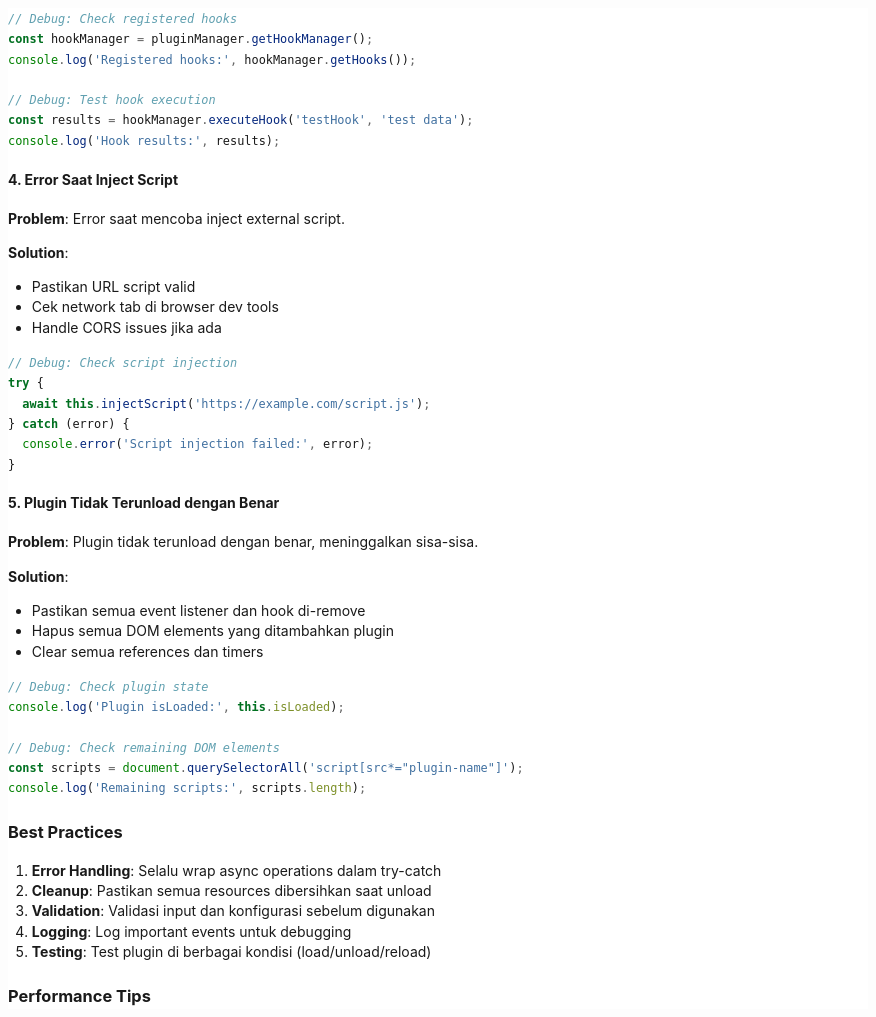 ```typescript
// Debug: Check registered hooks
const hookManager = pluginManager.getHookManager();
console.log('Registered hooks:', hookManager.getHooks());

// Debug: Test hook execution
const results = hookManager.executeHook('testHook', 'test data');
console.log('Hook results:', results);
```

#### 4. Error Saat Inject Script

**Problem**: Error saat mencoba inject external script.

**Solution**:
- Pastikan URL script valid
- Cek network tab di browser dev tools
- Handle CORS issues jika ada

```typescript
// Debug: Check script injection
try {
  await this.injectScript('https://example.com/script.js');
} catch (error) {
  console.error('Script injection failed:', error);
}
```

#### 5. Plugin Tidak Terunload dengan Benar

**Problem**: Plugin tidak terunload dengan benar, meninggalkan sisa-sisa.

**Solution**:
- Pastikan semua event listener dan hook di-remove
- Hapus semua DOM elements yang ditambahkan plugin
- Clear semua references dan timers

```typescript
// Debug: Check plugin state
console.log('Plugin isLoaded:', this.isLoaded);

// Debug: Check remaining DOM elements
const scripts = document.querySelectorAll('script[src*="plugin-name"]');
console.log('Remaining scripts:', scripts.length);
```

### Best Practices

1. **Error Handling**: Selalu wrap async operations dalam try-catch
2. **Cleanup**: Pastikan semua resources dibersihkan saat unload
3. **Validation**: Validasi input dan konfigurasi sebelum digunakan
4. **Logging**: Log important events untuk debugging
5. **Testing**: Test plugin di berbagai kondisi (load/unload/reload)

### Performance Tips


  [key: string]: {